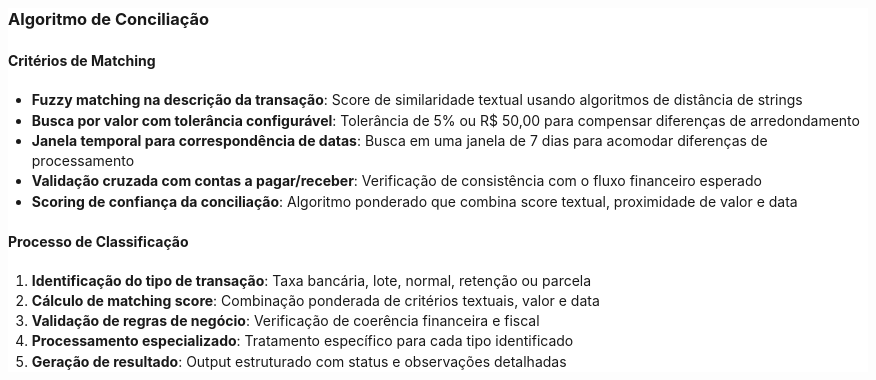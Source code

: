 ### Algoritmo de Conciliação

#### Critérios de Matching
- **Fuzzy matching na descrição da transação**: Score de similaridade textual usando algoritmos de distância de strings
- **Busca por valor com tolerância configurável**: Tolerância de 5% ou R$ 50,00 para compensar diferenças de arredondamento
- **Janela temporal para correspondência de datas**: Busca em uma janela de 7 dias para acomodar diferenças de processamento
- **Validação cruzada com contas a pagar/receber**: Verificação de consistência com o fluxo financeiro esperado
- **Scoring de confiança da conciliação**: Algoritmo ponderado que combina score textual, proximidade de valor e data

#### Processo de Classificação
1. **Identificação do tipo de transação**: Taxa bancária, lote, normal, retenção ou parcela
2. **Cálculo de matching score**: Combinação ponderada de critérios textuais, valor e data
3. **Validação de regras de negócio**: Verificação de coerência financeira e fiscal
4. **Processamento especializado**: Tratamento específico para cada tipo identificado
5. **Geração de resultado**: Output estruturado com status e observações detalhadas
